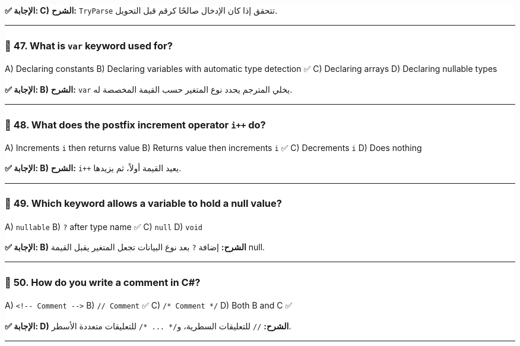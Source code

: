 **✅ الإجابة: C)**
**الشرح:**
`TryParse` تتحقق إذا كان الإدخال صالحًا كرقم قبل التحويل.

---

### 🔹 **47. What is `var` keyword used for?**

A) Declaring constants
B) Declaring variables with automatic type detection ✅
C) Declaring arrays
D) Declaring nullable types

**✅ الإجابة: B)**
**الشرح:**
`var` يخلي المترجم يحدد نوع المتغير حسب القيمة المخصصة له.

---

### 🔹 **48. What does the postfix increment operator `i++` do?**

A) Increments `i` then returns value
B) Returns value then increments `i` ✅
C) Decrements `i`
D) Does nothing

**✅ الإجابة: B)**
**الشرح:**
`i++` يعيد القيمة أولاً، ثم يزيدها.

---

### 🔹 **49. Which keyword allows a variable to hold a null value?**

A) `nullable`
B) `?` after type name ✅
C) `null`
D) `void`

**✅ الإجابة: B)**
**الشرح:**
إضافة `?` بعد نوع البيانات تجعل المتغير يقبل القيمة null.

---

### 🔹 **50. How do you write a comment in C#?**

A) `<!-- Comment -->`
B) `// Comment` ✅
C) `/* Comment */`
D) Both B and C ✅

**✅ الإجابة: D)**
**الشرح:**
`//` للتعليقات السطرية، و`/* ... */` للتعليقات متعددة الأسطر.

---